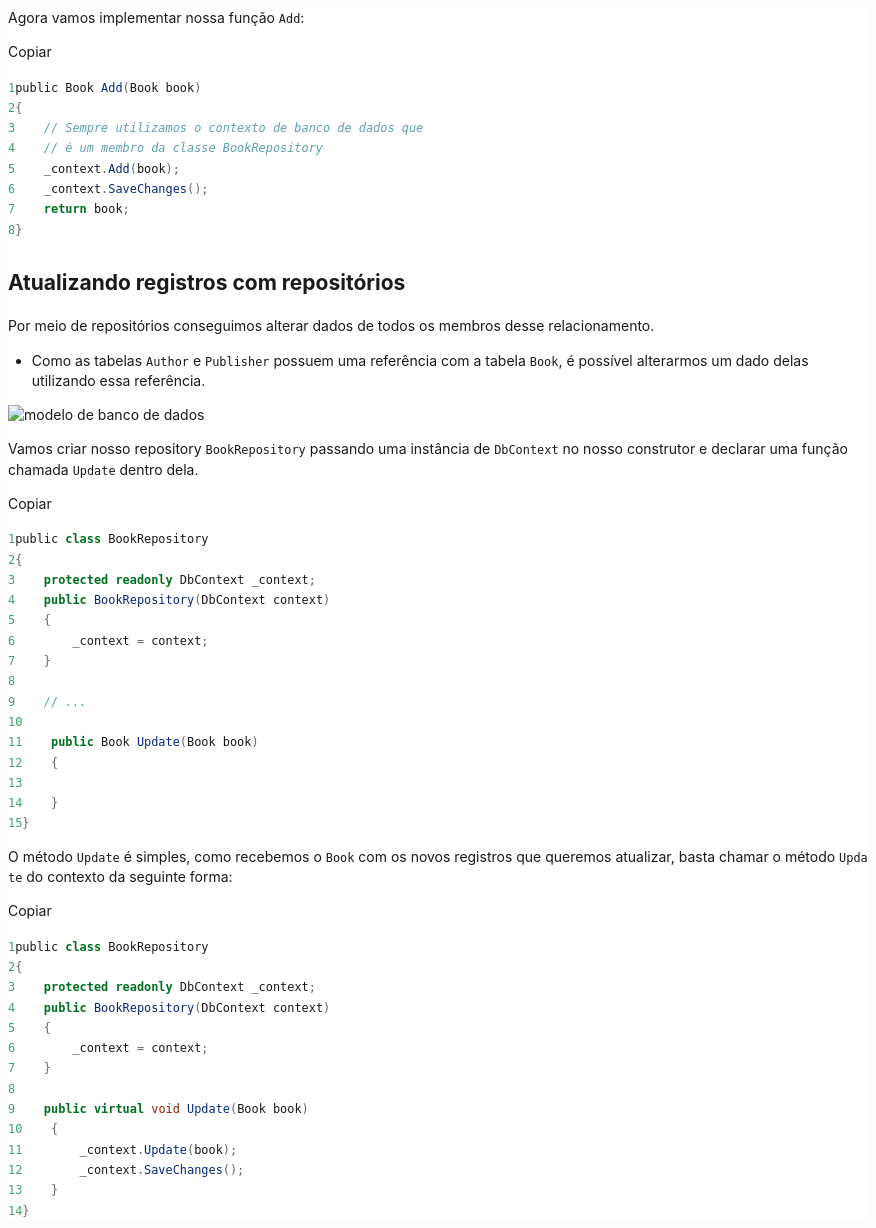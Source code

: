 Agora vamos implementar nossa função `Add`:

Copiar

```csharp
1public Book Add(Book book)
2{
3    // Sempre utilizamos o contexto de banco de dados que 
4    // é um membro da classe BookRepository
5    _context.Add(book);
6    _context.SaveChanges();
7    return book;
8}
```

## Atualizando registros com repositórios

Por meio de repositórios conseguimos alterar dados de todos os membros desse relacionamento.

- Como as tabelas `Author` e `Publisher` possuem uma referência com a tabela `Book`, é possível alterarmos um dado delas utilizando essa referência.

![modelo de banco de dados](https://content-assets.betrybe.com/prod/34b23d36-6602-4c6c-9b70-aa3f78fcbc05-modelo%20de%20banco%20de%20dados.jpeg)

Vamos criar nosso repository `BookRepository` passando uma instância de `DbContext` no nosso construtor e declarar uma função chamada `Update` dentro dela.

Copiar

```csharp
1public class BookRepository
2{
3    protected readonly DbContext _context;
4    public BookRepository(DbContext context)
5    {
6        _context = context;
7    }
8
9    // ...
10
11    public Book Update(Book book)
12    {
13
14    }
15}
```

O método `Update` é simples, como recebemos o `Book` com os novos registros que queremos atualizar, basta chamar o método `Update` do contexto da seguinte forma:

Copiar

```csharp
1public class BookRepository
2{
3    protected readonly DbContext _context;
4    public BookRepository(DbContext context)
5    {
6        _context = context;
7    }
8
9    public virtual void Update(Book book)
10    {
11        _context.Update(book);
12        _context.SaveChanges();
13    }
14}
```
